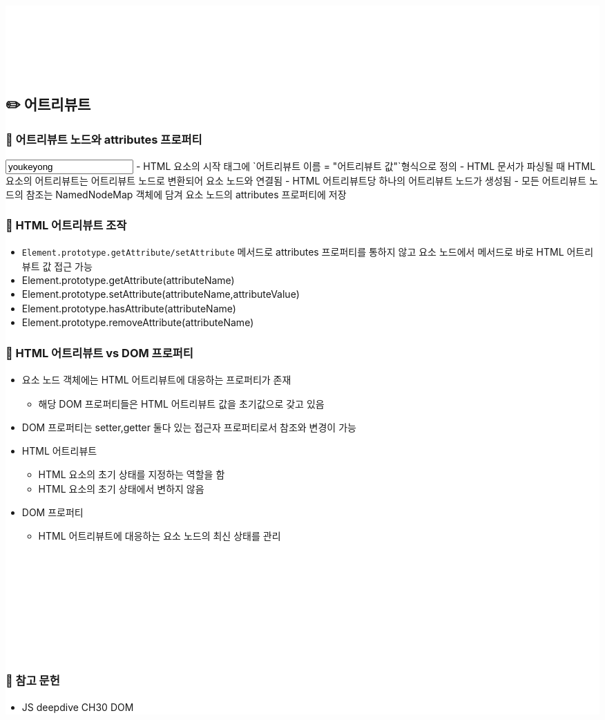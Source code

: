 <div style="height:100px"></div>

## ✏️ 어트리뷰트

### 🔎 어트리뷰트 노드와 attributes 프로퍼티

<input id="user" type="text" value="youkeyong">
- HTML 요소의 시작 태그에 `어트리뷰트 이름 = "어트리뷰트 값"`형식으로 정의
- HTML 문서가 파싱될 때 HTML요소의 어트리뷰트는 어트리뷰트 노드로 변환되어 요소 노드와 연결됨
- HTML 어트리뷰트당 하나의 어트리뷰트 노드가 생성됨
- 모든 어트리뷰트 노드의 참조는 NamedNodeMap 객체에 담겨 요소 노드의 attributes 프로퍼티에 저장

### 🔎 HTML 어트리뷰트 조작

- `Element.prototype.getAttribute/setAttribute` 메서드로 attributes 프로퍼티를 통하지 않고 요소 노드에서 메서드로 바로 HTML 어트리뷰트 값 접근 가능
- Element.prototype.getAttribute(attributeName)
- Element.prototype.setAttribute(attributeName,attributeValue)
- Element.prototype.hasAttribute(attributeName)
- Element.prototype.removeAttribute(attributeName)

### 🔎 HTML 어트리뷰트 vs DOM 프로퍼티

- 요소 노드 객체에는 HTML 어트리뷰트에 대응하는 프로퍼티가 존재
  - 해당 DOM 프로퍼티들은 HTML 어트리뷰트 값을 초기값으로 갖고 있음
- DOM 프로퍼티는 setter,getter 둘다 있는 접근자 프로퍼티로서 참조와 변경이 가능

- HTML 어트리뷰트
  - HTML 요소의 초기 상태를 지정하는 역할을 함
  - HTML 요소의 초기 상태에서 변하지 않음
- DOM 프로퍼티
  - HTML 어트리뷰트에 대응하는 요소 노드의 최신 상태를 관리

<div style="height:150px"></div>

### 📖 참고 문헌

- JS deepdive CH30 DOM
